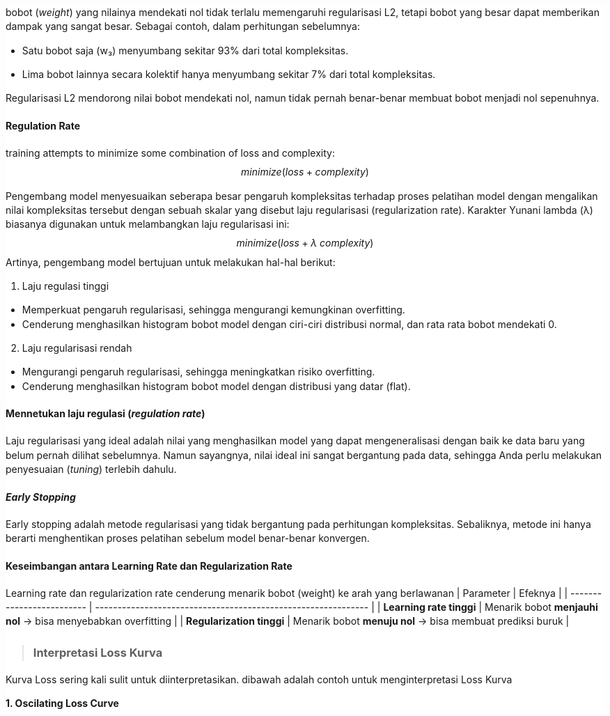 bobot (*weight*) yang nilainya mendekati nol tidak terlalu memengaruhi regularisasi L2, tetapi bobot yang besar dapat memberikan dampak yang sangat besar. Sebagai contoh, dalam perhitungan sebelumnya:

- Satu bobot saja (w₃) menyumbang sekitar 93% dari total kompleksitas.

- Lima bobot lainnya secara kolektif hanya menyumbang sekitar 7% dari total kompleksitas.

Regularisasi L2 mendorong nilai bobot mendekati nol, namun tidak pernah benar-benar membuat bobot menjadi nol sepenuhnya.

#### **Regulation Rate**
training attempts to minimize some combination of loss and complexity:
$$minimize(loss+complexity)$$

Pengembang model menyesuaikan seberapa besar pengaruh kompleksitas terhadap proses pelatihan model dengan mengalikan nilai kompleksitas tersebut dengan sebuah skalar yang disebut laju regularisasi (regularization rate). Karakter Yunani lambda (λ) biasanya digunakan untuk melambangkan laju regularisasi ini:
$$minimize(loss + λ\ complexity )$$
Artinya, pengembang model bertujuan untuk melakukan hal-hal berikut:
1. Laju regulasi tinggi
- Memperkuat pengaruh regularisasi, sehingga mengurangi kemungkinan overfitting.
- Cenderung menghasilkan histogram bobot model dengan ciri-ciri distribusi normal, dan rata rata bobot mendekati 0.
2. Laju regularisasi rendah
- Mengurangi pengaruh regularisasi, sehingga meningkatkan risiko overfitting.
- Cenderung menghasilkan histogram bobot model dengan distribusi yang datar (flat).

#### **Mennetukan laju regulasi (*regulation rate*)**
Laju regularisasi yang ideal adalah nilai yang menghasilkan model yang dapat mengeneralisasi dengan baik ke data baru yang belum pernah dilihat sebelumnya.
Namun sayangnya, nilai ideal ini sangat bergantung pada data, sehingga Anda perlu melakukan penyesuaian (*tuning*) terlebih dahulu.

#### ***Early Stopping***
Early stopping adalah metode regularisasi yang tidak bergantung pada perhitungan kompleksitas.
Sebaliknya, metode ini hanya berarti menghentikan proses pelatihan sebelum model benar-benar konvergen.
#### **Keseimbangan antara Learning Rate dan Regularization Rate**
Learning rate dan regularization rate cenderung menarik bobot (weight) ke arah yang berlawanan
| Parameter                 | Efeknya                                                       |
| ------------------------- | ------------------------------------------------------------- |
| **Learning rate tinggi**  | Menarik bobot **menjauhi nol** → bisa menyebabkan overfitting |
| **Regularization tinggi** | Menarik bobot **menuju nol** → bisa membuat prediksi buruk    |

> ### Interpretasi Loss Kurva
Kurva Loss sering kali sulit untuk diinterpretasikan. dibawah adalah contoh untuk menginterpretasi Loss Kurva

**1. Oscilating Loss Curve**

